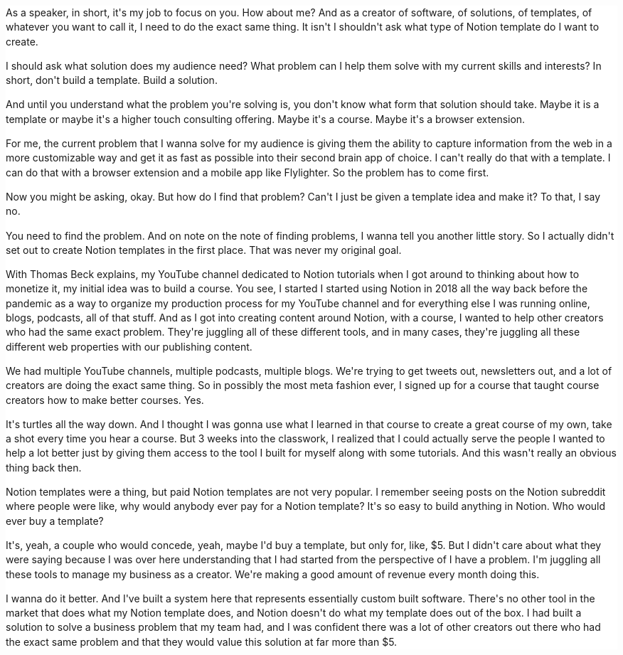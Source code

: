 As a speaker, in short, it's my job to focus on you. How about me? And as a creator of software, of solutions, of templates, of whatever you want to call it, I need to do the exact same thing. It isn't I shouldn't ask what type of Notion template do I want to create.

I should ask what solution does my audience need? What problem can I help them solve with my current skills and interests? In short, don't build a template. Build a solution.

And until you understand what the problem you're solving is, you don't know what form that solution should take. Maybe it is a template or maybe it's a higher touch consulting offering. Maybe it's a course. Maybe it's a browser extension.

For me, the current problem that I wanna solve for my audience is giving them the ability to capture information from the web in a more customizable way and get it as fast as possible into their second brain app of choice. I can't really do that with a template. I can do that with a browser extension and a mobile app like Flylighter. So the problem has to come first.

Now you might be asking, okay. But how do I find that problem? Can't I just be given a template idea and make it? To that, I say no.

You need to find the problem. And on note on the note of finding problems, I wanna tell you another little story. So I actually didn't set out to create Notion templates in the first place. That was never my original goal.

With Thomas Beck explains, my YouTube channel dedicated to Notion tutorials when I got around to thinking about how to monetize it, my initial idea was to build a course. You see, I started I started using Notion in 2018 all the way back before the pandemic as a way to organize my production process for my YouTube channel and for everything else I was running online, blogs, podcasts, all of that stuff. And as I got into creating content around Notion, with a course, I wanted to help other creators who had the same exact problem. They're juggling all of these different tools, and in many cases, they're juggling all these different web properties with our publishing content.

We had multiple YouTube channels, multiple podcasts, multiple blogs. We're trying to get tweets out, newsletters out, and a lot of creators are doing the exact same thing. So in possibly the most meta fashion ever, I signed up for a course that taught course creators how to make better courses. Yes.

It's turtles all the way down. And I thought I was gonna use what I learned in that course to create a great course of my own, take a shot every time you hear a course. But 3 weeks into the classwork, I realized that I could actually serve the people I wanted to help a lot better just by giving them access to the tool I built for myself along with some tutorials. And this wasn't really an obvious thing back then.

Notion templates were a thing, but paid Notion templates are not very popular. I remember seeing posts on the Notion subreddit where people were like, why would anybody ever pay for a Notion template? It's so easy to build anything in Notion. Who would ever buy a template?

It's, yeah, a couple who would concede, yeah, maybe I'd buy a template, but only for, like, $5. But I didn't care about what they were saying because I was over here understanding that I had started from the perspective of I have a problem. I'm juggling all these tools to manage my business as a creator. We're making a good amount of revenue every month doing this.

I wanna do it better. And I've built a system here that represents essentially custom built software. There's no other tool in the market that does what my Notion template does, and Notion doesn't do what my template does out of the box. I had built a solution to solve a business problem that my team had, and I was confident there was a lot of other creators out there who had the exact same problem and that they would value this solution at far more than $5.
